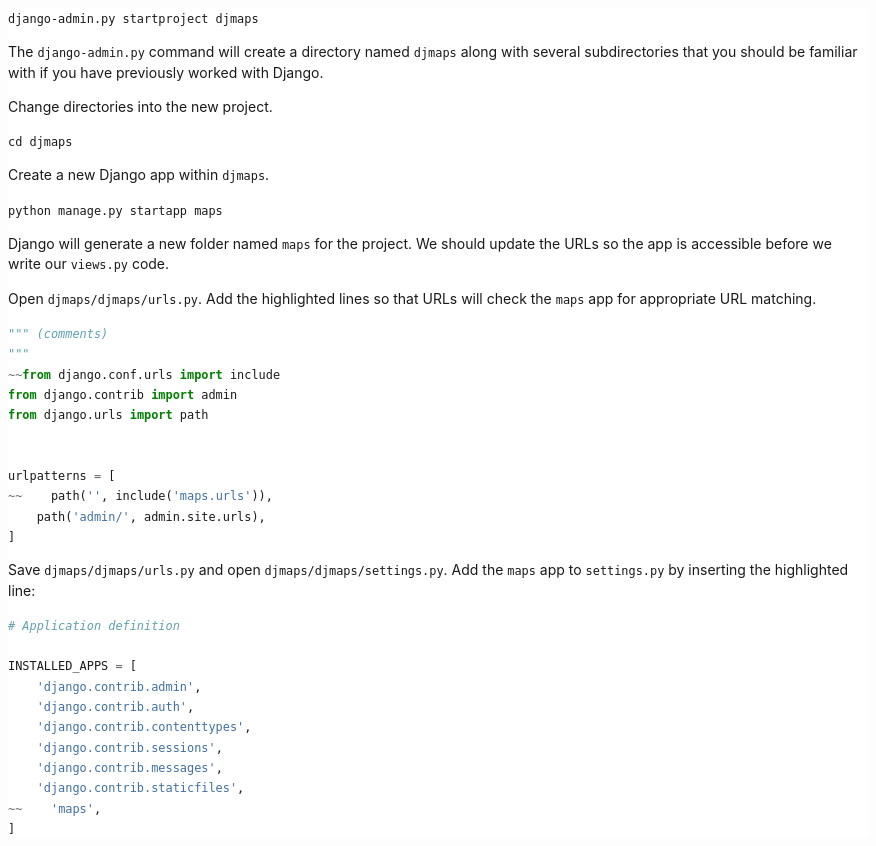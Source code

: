 ```
django-admin.py startproject djmaps
```

The `django-admin.py` command will create a directory named `djmaps` along
with several subdirectories that you should be familiar with if you have 
previously worked with Django.

Change directories into the new project.

```
cd djmaps
```

Create a new Django app within `djmaps`.

```
python manage.py startapp maps
```

Django will generate a new folder named `maps` for the project.
We should update the URLs so the app is accessible before we write
our `views.py` code.

Open `djmaps/djmaps/urls.py`. Add the highlighted lines so that URLs
will check the `maps` app for appropriate URL matching.

```python
""" (comments)
"""
~~from django.conf.urls import include
from django.contrib import admin
from django.urls import path


urlpatterns = [
~~    path('', include('maps.urls')),
    path('admin/', admin.site.urls),
]
```

Save `djmaps/djmaps/urls.py` and open `djmaps/djmaps/settings.py`.
Add the `maps` app to `settings.py` by inserting the highlighted line:

```python
# Application definition

INSTALLED_APPS = [ 
    'django.contrib.admin',
    'django.contrib.auth',
    'django.contrib.contenttypes',
    'django.contrib.sessions',
    'django.contrib.messages',
    'django.contrib.staticfiles',
~~	  'maps',
]
```
